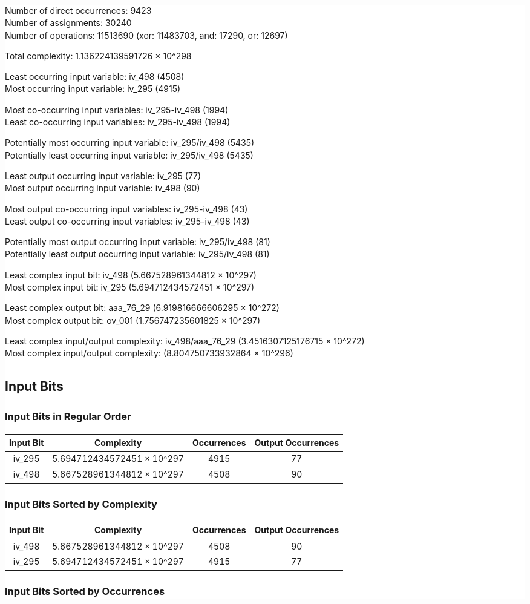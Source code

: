 Number of direct occurrences: 9423  
Number of assignments: 30240  
Number of operations: 11513690
(xor: 11483703,
and: 17290,
or: 12697)

Total complexity: 1.136224139591726 × 10^298

Least occurring input variable: iv_498 (4508)  
Most occurring input variable: iv_295 (4915)

Most co-occurring input variables: iv_295-iv_498 (1994)  
Least co-occurring input variables: iv_295-iv_498 (1994)

Potentially most occurring input variable: iv_295/iv_498 (5435)  
Potentially least occurring input variable: iv_295/iv_498 (5435)

Least output occurring input variable: iv_295 (77)  
Most output occurring input variable: iv_498 (90)

Most output co-occurring input variables: iv_295-iv_498 (43)  
Least output co-occurring input variables: iv_295-iv_498 (43)

Potentially most output occurring input variable: iv_295/iv_498 (81)  
Potentially least output occurring input variable: iv_295/iv_498 (81)

Least complex input bit: iv_498 (5.667528961344812 × 10^297)  
Most complex input bit: iv_295 (5.694712434572451 × 10^297)

Least complex output bit: aaa_76_29 (6.919816666606295 × 10^272)  
Most complex output bit: ov_001 (1.756747235601825 × 10^297)

Least complex input/output complexity: iv_498/aaa_76_29 (3.4516307125176715 × 10^272)  
Most complex input/output complexity:  (8.804750733932864 × 10^296)

## Input Bits

### Input Bits in Regular Order

| Input Bit | Complexity | Occurrences | Output Occurrences |
|:---------:|:----------:|:-----------:|:------------------:|
| iv_295 | 5.694712434572451 × 10^297 | 4915 | 77 |
| iv_498 | 5.667528961344812 × 10^297 | 4508 | 90 |

### Input Bits Sorted by Complexity

| Input Bit | Complexity | Occurrences | Output Occurrences |
|:---------:|:----------:|:-----------:|:------------------:|
| iv_498 | 5.667528961344812 × 10^297 | 4508 | 90 |
| iv_295 | 5.694712434572451 × 10^297 | 4915 | 77 |

### Input Bits Sorted by Occurrences
